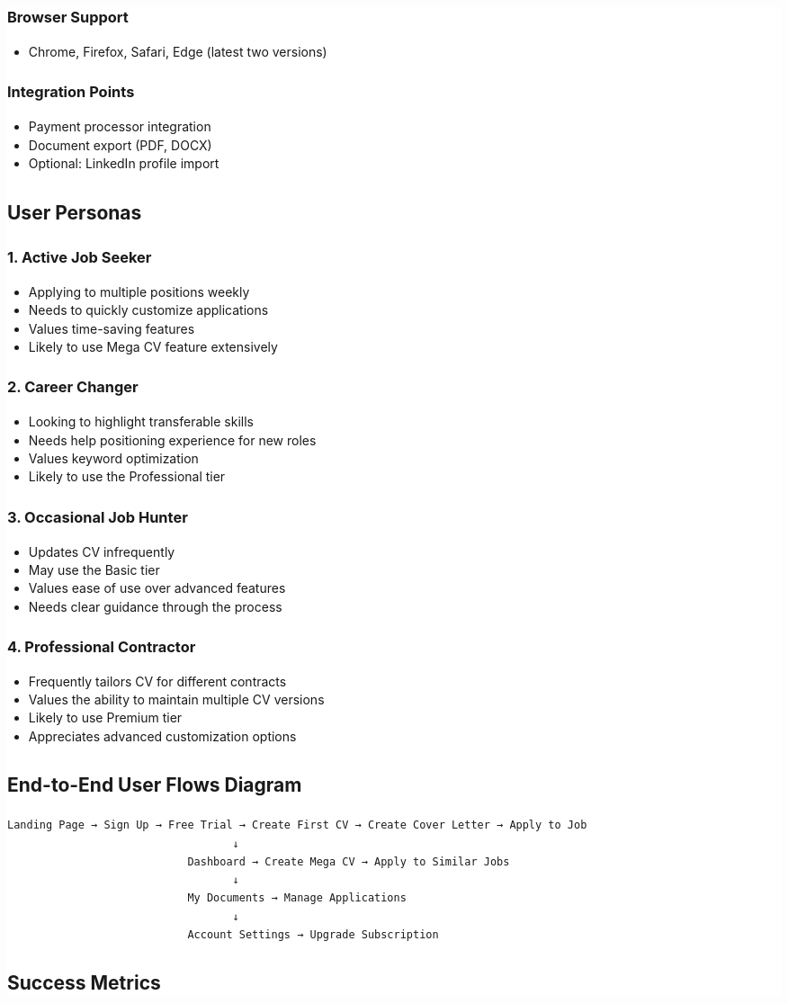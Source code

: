 ### Browser Support
- Chrome, Firefox, Safari, Edge (latest two versions)

### Integration Points
- Payment processor integration
- Document export (PDF, DOCX)
- Optional: LinkedIn profile import

## User Personas

### 1. Active Job Seeker
- Applying to multiple positions weekly
- Needs to quickly customize applications
- Values time-saving features
- Likely to use Mega CV feature extensively

### 2. Career Changer
- Looking to highlight transferable skills
- Needs help positioning experience for new roles
- Values keyword optimization
- Likely to use the Professional tier

### 3. Occasional Job Hunter
- Updates CV infrequently
- May use the Basic tier
- Values ease of use over advanced features
- Needs clear guidance through the process

### 4. Professional Contractor
- Frequently tailors CV for different contracts
- Values the ability to maintain multiple CV versions
- Likely to use Premium tier
- Appreciates advanced customization options

## End-to-End User Flows Diagram

```
Landing Page → Sign Up → Free Trial → Create First CV → Create Cover Letter → Apply to Job
                                   ↓
                            Dashboard → Create Mega CV → Apply to Similar Jobs
                                   ↓
                            My Documents → Manage Applications
                                   ↓
                            Account Settings → Upgrade Subscription
```

## Success Metrics
